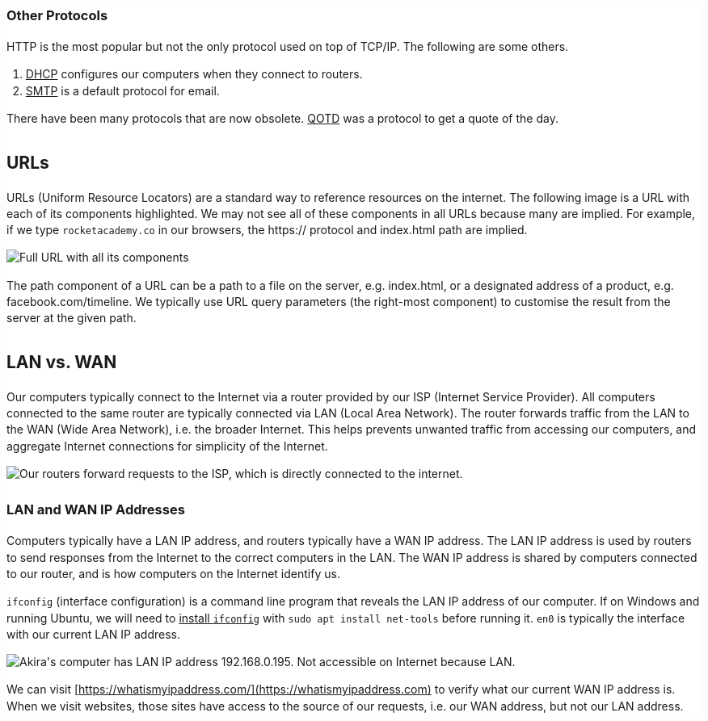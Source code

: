 ### Other Protocols

HTTP is the most popular but not the only protocol used on top of TCP/IP. The following are some others.

1. [DHCP](https://en.wikipedia.org/wiki/Dynamic\_Host\_Configuration\_Protocol) configures our computers when they connect to routers.
2. [SMTP](https://en.wikipedia.org/wiki/Simple\_Mail\_Transfer\_Protocol#:\~:text=The%20Simple%20Mail%20Transfer%20Protocol,send%20and%20receive%20mail%20messages.) is a default protocol for email.

There have been many protocols that are now obsolete. [QOTD](https://en.wikipedia.org/wiki/QOTD) was a protocol to get a quote of the day.

## URLs

URLs (Uniform Resource Locators) are a standard way to reference resources on the internet. The following image is a URL with each of its components highlighted. We may not see all of these components in all URLs because many are implied. For example, if we type `rocketacademy.co` in our browsers, the https:// protocol and index.html path are implied.

![Full URL with all its components](../../../Module1/day14/.gitbook/assets/urls.jpg)

The path component of a URL can be a path to a file on the server, e.g. index.html, or a designated address of a product, e.g. facebook.com/timeline. We typically use URL query parameters (the right-most component) to customise the result from the server at the given path.

## LAN vs. WAN

Our computers typically connect to the Internet via a router provided by our ISP (Internet Service Provider). All computers connected to the same router are typically connected via LAN (Local Area Network). The router forwards traffic from the LAN to the WAN (Wide Area Network), i.e. the broader Internet. This helps prevents unwanted traffic from accessing our computers, and aggregate Internet connections for simplicity of the Internet.

![Our routers forward requests to the ISP, which is directly connected to the internet.](../../../Module1/day14/.gitbook/assets/wan-lan.jpg)

### LAN and WAN IP Addresses

Computers typically have a LAN IP address, and routers typically have a WAN IP address. The LAN IP address is used by routers to send responses from the Internet to the correct computers in the LAN. The WAN IP address is shared by computers connected to our router, and is how computers on the Internet identify us.

`ifconfig` (interface configuration) is a command line program that reveals the LAN IP address of our computer. If on Windows and running Ubuntu, we will need to [install `ifconfig`](http://geekstuff.org/2018/06/09/ifconfig-missing-in-ubuntu-18-04/#:\~:text=You%20may%20install%20ifconfig%20utility,information%20about%20your%20network%20configuration.) with `sudo apt install net-tools` before running it. `en0` is typically the interface with our current LAN IP address.

![Akira's computer has LAN IP address 192.168.0.195. Not accessible on Internet because LAN.](../../../Module1/day14/.gitbook/assets/screen-shot-2020-11-02-at-9.13.00-pm.png)

We can visit [https://whatismyipaddress.com/](https://whatismyipaddress.com) to verify what our current WAN IP address is. When we visit websites, those sites have access to the source of our requests, i.e. our WAN address, but not our LAN address.
